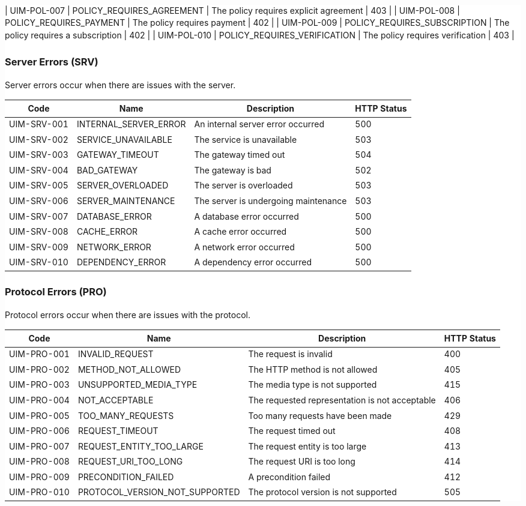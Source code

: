 | UIM-POL-007 | POLICY_REQUIRES_AGREEMENT | The policy requires explicit agreement | 403 |
| UIM-POL-008 | POLICY_REQUIRES_PAYMENT | The policy requires payment | 402 |
| UIM-POL-009 | POLICY_REQUIRES_SUBSCRIPTION | The policy requires a subscription | 402 |
| UIM-POL-010 | POLICY_REQUIRES_VERIFICATION | The policy requires verification | 403 |

### Server Errors (SRV)

Server errors occur when there are issues with the server.

| Code | Name | Description | HTTP Status |
|------|------|-------------|-------------|
| UIM-SRV-001 | INTERNAL_SERVER_ERROR | An internal server error occurred | 500 |
| UIM-SRV-002 | SERVICE_UNAVAILABLE | The service is unavailable | 503 |
| UIM-SRV-003 | GATEWAY_TIMEOUT | The gateway timed out | 504 |
| UIM-SRV-004 | BAD_GATEWAY | The gateway is bad | 502 |
| UIM-SRV-005 | SERVER_OVERLOADED | The server is overloaded | 503 |
| UIM-SRV-006 | SERVER_MAINTENANCE | The server is undergoing maintenance | 503 |
| UIM-SRV-007 | DATABASE_ERROR | A database error occurred | 500 |
| UIM-SRV-008 | CACHE_ERROR | A cache error occurred | 500 |
| UIM-SRV-009 | NETWORK_ERROR | A network error occurred | 500 |
| UIM-SRV-010 | DEPENDENCY_ERROR | A dependency error occurred | 500 |

### Protocol Errors (PRO)

Protocol errors occur when there are issues with the protocol.

| Code | Name | Description | HTTP Status |
|------|------|-------------|-------------|
| UIM-PRO-001 | INVALID_REQUEST | The request is invalid | 400 |
| UIM-PRO-002 | METHOD_NOT_ALLOWED | The HTTP method is not allowed | 405 |
| UIM-PRO-003 | UNSUPPORTED_MEDIA_TYPE | The media type is not supported | 415 |
| UIM-PRO-004 | NOT_ACCEPTABLE | The requested representation is not acceptable | 406 |
| UIM-PRO-005 | TOO_MANY_REQUESTS | Too many requests have been made | 429 |
| UIM-PRO-006 | REQUEST_TIMEOUT | The request timed out | 408 |
| UIM-PRO-007 | REQUEST_ENTITY_TOO_LARGE | The request entity is too large | 413 |
| UIM-PRO-008 | REQUEST_URI_TOO_LONG | The request URI is too long | 414 |
| UIM-PRO-009 | PRECONDITION_FAILED | A precondition failed | 412 |
| UIM-PRO-010 | PROTOCOL_VERSION_NOT_SUPPORTED | The protocol version is not supported | 505 |
